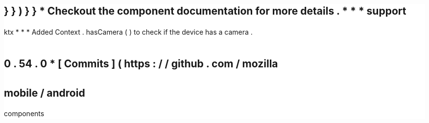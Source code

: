 }
}
)
}
}
*
Checkout
the
component
documentation
for
more
details
.
*
*
*
support
-
ktx
*
*
*
Added
Context
.
hasCamera
(
)
to
check
if
the
device
has
a
camera
.
#
0
.
54
.
0
*
[
Commits
]
(
https
:
/
/
github
.
com
/
mozilla
-
mobile
/
android
-
components
